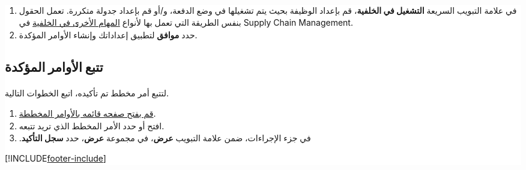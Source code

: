 1. في علامة التبويب السريعة **التشغيل في الخلفية**، قم بإعداد الوظيفة بحيث يتم تشغيلها في وضع الدفعة، و/أو قم بإعداد جدولة متكررة. تعمل الحقول بنفس الطريقة التي تعمل بها لأنواع [المهام الأخرى في الخلفية](../../../fin-ops-core/dev-itpro/sysadmin/batch-processing-overview.md) في Supply Chain Management.
1. حدد **موافق** لتطبيق إعداداتك وإنشاء الأوامر المؤكدة.

## <a name="track-firmed-orders"></a>تتبع الأوامر المؤكدة

لتتبع أمر مخطط تم تأكيده، اتبع الخطوات التالية.

1. [قم بفتح صفحه قائمه بالأوامر المخططة](approved-planned-order.md#view-planned-orders).
1. افتح أو حدد الأمر المخطط الذي تريد تتبعه.
1. في جزء الإجراءات، ضمن علامة التبويب **عرض**، في مجموعة **‏‫عرض**، حدد **سجل التأكيد**.

[!INCLUDE[footer-include](../../../includes/footer-banner.md)]
